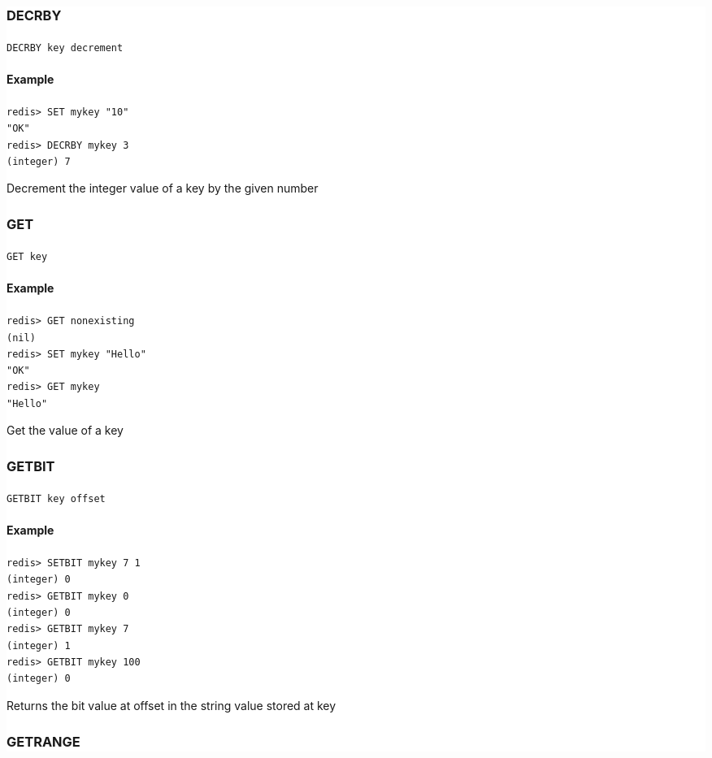 
### DECRBY 

``` {.wrap}
DECRBY key decrement
```
#### Example
```shell script
redis> SET mykey "10"
"OK"
redis> DECRBY mykey 3
(integer) 7
```
Decrement the integer value of a key by the given number


### GET 

``` {.wrap}
GET key
```
#### Example
```shell script
redis> GET nonexisting
(nil)
redis> SET mykey "Hello"
"OK"
redis> GET mykey
"Hello"
```
Get the value of a key


### GETBIT 

``` {.wrap}
GETBIT key offset
```
#### Example
```shell script
redis> SETBIT mykey 7 1
(integer) 0
redis> GETBIT mykey 0
(integer) 0
redis> GETBIT mykey 7
(integer) 1
redis> GETBIT mykey 100
(integer) 0
```
Returns the bit value at offset in the string value stored at key


### GETRANGE 
